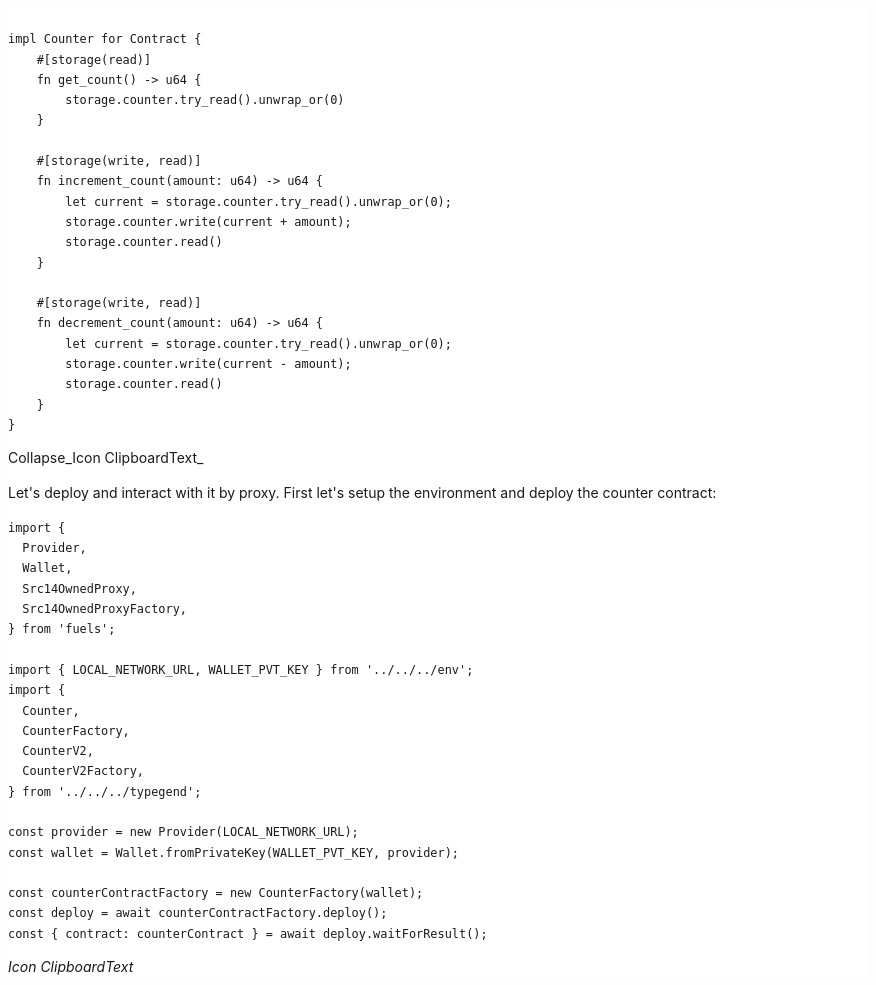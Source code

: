 ```fuel_Box fuel_Box-idXKMmm-css

impl Counter for Contract {
    #[storage(read)]
    fn get_count() -> u64 {
        storage.counter.try_read().unwrap_or(0)
    }

    #[storage(write, read)]
    fn increment_count(amount: u64) -> u64 {
        let current = storage.counter.try_read().unwrap_or(0);
        storage.counter.write(current + amount);
        storage.counter.read()
    }

    #[storage(write, read)]
    fn decrement_count(amount: u64) -> u64 {
        let current = storage.counter.try_read().unwrap_or(0);
        storage.counter.write(current - amount);
        storage.counter.read()
    }
}
```

Collapse_Icon ClipboardText_

Let's deploy and interact with it by proxy. First let's setup the environment and deploy the counter contract:

```fuel_Box fuel_Box-idXKMmm-css
import {
  Provider,
  Wallet,
  Src14OwnedProxy,
  Src14OwnedProxyFactory,
} from 'fuels';

import { LOCAL_NETWORK_URL, WALLET_PVT_KEY } from '../../../env';
import {
  Counter,
  CounterFactory,
  CounterV2,
  CounterV2Factory,
} from '../../../typegend';

const provider = new Provider(LOCAL_NETWORK_URL);
const wallet = Wallet.fromPrivateKey(WALLET_PVT_KEY, provider);

const counterContractFactory = new CounterFactory(wallet);
const deploy = await counterContractFactory.deploy();
const { contract: counterContract } = await deploy.waitForResult();
```

_Icon ClipboardText_
